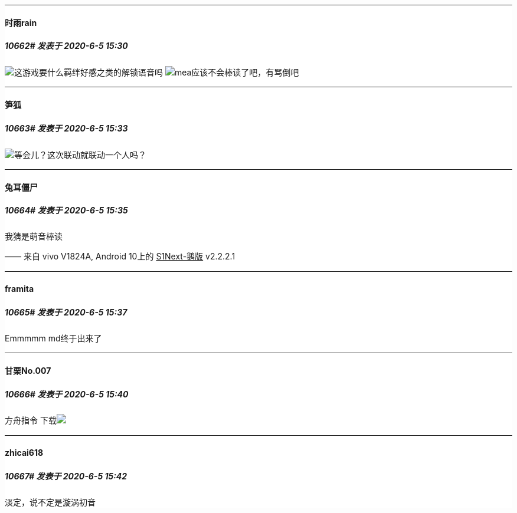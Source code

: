 
-----

####  时雨rain  
##### 10662#       发表于 2020-6-5 15:30


<img src="https://static.saraba1st.com/image/smiley/face2017/125.png" referrerpolicy="no-referrer">这游戏要什么羁绊好感之类的解锁语音吗
<img src="https://static.saraba1st.com/image/smiley/face2017/069.png" referrerpolicy="no-referrer">mea应该不会棒读了吧，有骂倒吧


-----

####  笋狐  
##### 10663#       发表于 2020-6-5 15:33


<img src="https://static.saraba1st.com/image/smiley/face2017/067.png" referrerpolicy="no-referrer">等会儿？这次联动就联动一个人吗？


-----

####  兔耳僵尸  
##### 10664#       发表于 2020-6-5 15:35


我猜是萌音棒读

—— 来自 vivo V1824A, Android 10上的 [S1Next-鹅版](https://github.com/ykrank/S1-Next/releases) v2.2.2.1


-----

####  framita  
##### 10665#       发表于 2020-6-5 15:37


Emmmmm md终于出来了


-----

####  甘栗No.007  
##### 10666#       发表于 2020-6-5 15:40


方舟指令 下载<img src="https://static.saraba1st.com/image/smiley/face2017/057.png" referrerpolicy="no-referrer">


-----

####  zhicai618  
##### 10667#       发表于 2020-6-5 15:42


淡定，说不定是漩涡初音
